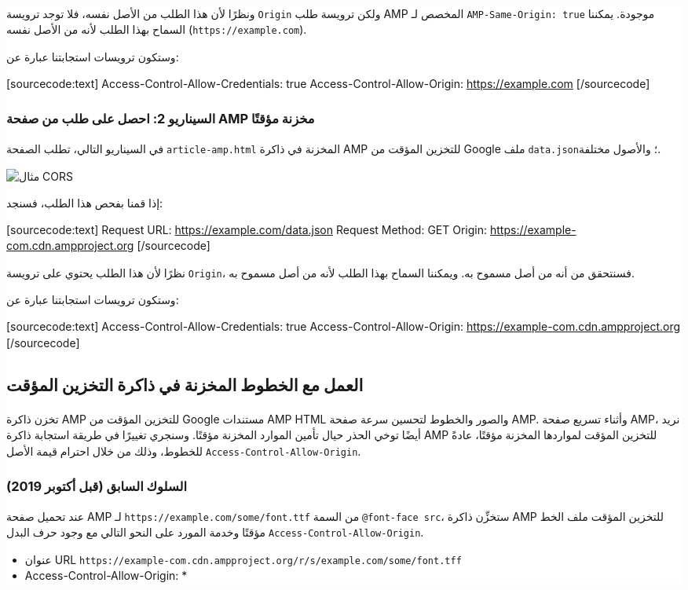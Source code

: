 ونظرًا لأن هذا الطلب من الأصل نفسه، فلا توجد ترويسة `Origin` ولكن ترويسة طلب AMP المخصص لـ `AMP-Same-Origin: true` موجودة. يمكننا السماح بهذا الطلب لأنه من الأصل نفسه (`https://example.com`).

وستكون ترويسات استجابتنا عبارة عن:

[sourcecode:text]
Access-Control-Allow-Credentials: true
Access-Control-Allow-Origin: https://example.com
[/sourcecode]

### السيناريو 2: احصل على طلب من صفحة AMP مخزنة مؤقتًا <a name="scenario-2-get-request-from-cached-amp-page"></a>

في السيناريو التالي، تطلب الصفحة `article-amp.html` المخزنة في ذاكرة AMP للتخزين المؤقت من Google ملف `data.json`؛ والأصول مختلفة.

<amp-img alt="CORS example - scenario 2" layout="fixed" src="https://www.ampproject.org/static/img/docs/cors_example_walkthrough_ex2.png" width="657" height="155">
  <noscript><img alt="مثال CORS" src="https://www.ampproject.org/static/img/docs/cors_example_walkthrough_ex2.png"></noscript></amp-img>

إذا قمنا بفحص هذا الطلب، فسنجد:

[sourcecode:text]
Request URL: https://example.com/data.json
Request Method: GET
Origin: https://example-com.cdn.ampproject.org
[/sourcecode]

نظرًا لأن هذا الطلب يحتوي على ترويسة `Origin`، فسنتحقق من أنه من أصل مسموح به. ويمكننا السماح بهذا الطلب لأنه من أصل مسموح به.

وستكون ترويسات استجابتنا عبارة عن:

[sourcecode:text]
Access-Control-Allow-Credentials: true
Access-Control-Allow-Origin: https://example-com.cdn.ampproject.org
[/sourcecode]

## العمل مع الخطوط المخزنة في ذاكرة التخزين المؤقت <a name="working-with-cached-fonts"></a>

تخزن ذاكرة AMP للتخزين المؤقت من Google مستندات AMP HTML والصور والخطوط لتحسين سرعة صفحة AMP. وأثناء تسريع صفحة AMP، نريد أيضًا توخي الحذر حيال تأمين الموارد المخزنة مؤقتًا. وسنجري تغييرًا في طريقة استجابة ذاكرة AMP للتخزين المؤقت لمواردها المخزنة مؤقتًا، عادةً للخطوط، وذلك من خلال احترام قيمة الأصل `Access-Control-Allow-Origin`.

### السلوك السابق (قبل أكتوبر 2019) <a name="past-behavior-before-october-2019"></a>

عند تحميل صفحة AMP لـ `https://example.com/some/font.ttf` من السمة `@font-face src`، ستخزِّن ذاكرة AMP للتخزين المؤقت ملف الخط مؤقتًا وخدمة المورد على النحو التالي مع وجود حرف البدل `Access-Control-Allow-Origin`.

- عنوان URL `https://example-com.cdn.ampproject.org/r/s/example.com/some/font.tff`
- Access-Control-Allow-Origin: *
